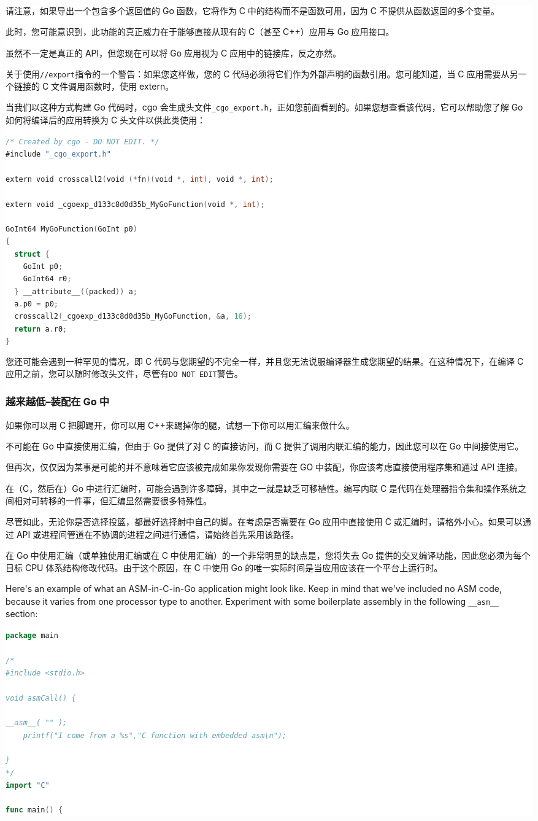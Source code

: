 请注意，如果导出一个包含多个返回值的 Go 函数，它将作为 C 中的结构而不是函数可用，因为 C 不提供从函数返回的多个变量。

此时，您可能意识到，此功能的真正威力在于能够直接从现有的 C（甚至 C++）应用与 Go 应用接口。

虽然不一定是真正的 API，但您现在可以将 Go 应用视为 C 应用中的链接库，反之亦然。

关于使用`//export`指令的一个警告：如果您这样做，您的 C 代码必须将它们作为外部声明的函数引用。您可能知道，当 C 应用需要从另一个链接的 C 文件调用函数时，使用 extern。

当我们以这种方式构建 Go 代码时，cgo 会生成头文件`_cgo_export.h`，正如您前面看到的。如果您想查看该代码，它可以帮助您了解 Go 如何将编译后的应用转换为 C 头文件以供此类使用：

```go
/* Created by cgo - DO NOT EDIT. */
#include "_cgo_export.h"

extern void crosscall2(void (*fn)(void *, int), void *, int);

extern void _cgoexp_d133c8d0d35b_MyGoFunction(void *, int);

GoInt64 MyGoFunction(GoInt p0)
{
  struct {
    GoInt p0;
    GoInt64 r0;
  } __attribute__((packed)) a;
  a.p0 = p0;
  crosscall2(_cgoexp_d133c8d0d35b_MyGoFunction, &a, 16);
  return a.r0;
}
```

您还可能会遇到一种罕见的情况，即 C 代码与您期望的不完全一样，并且您无法说服编译器生成您期望的结果。在这种情况下，在编译 C 应用之前，您可以随时修改头文件，尽管有`DO NOT EDIT`警告。

### 越来越低–装配在 Go 中

如果你可以用 C 把脚踢开，你可以用 C++来踢掉你的腿，试想一下你可以用汇编来做什么。

不可能在 Go 中直接使用汇编，但由于 Go 提供了对 C 的直接访问，而 C 提供了调用内联汇编的能力，因此您可以在 Go 中间接使用它。

但再次，仅仅因为某事是可能的并不意味着它应该被完成如果你发现你需要在 GO 中装配，你应该考虑直接使用程序集和通过 API 连接。

在（C，然后在）Go 中进行汇编时，可能会遇到许多障碍，其中之一就是缺乏可移植性。编写内联 C 是代码在处理器指令集和操作系统之间相对可转移的一件事，但汇编显然需要很多特殊性。

尽管如此，无论你是否选择投篮，都最好选择射中自己的脚。在考虑是否需要在 Go 应用中直接使用 C 或汇编时，请格外小心。如果可以通过 API 或进程间管道在不协调的进程之间进行通信，请始终首先采用该路径。

在 Go 中使用汇编（或单独使用汇编或在 C 中使用汇编）的一个非常明显的缺点是，您将失去 Go 提供的交叉编译功能，因此您必须为每个目标 CPU 体系结构修改代码。由于这个原因，在 C 中使用 Go 的唯一实际时间是当应用应该在一个平台上运行时。

Here's an example of what an ASM-in-C-in-Go application might look like. Keep in mind that we've included no ASM code, because it varies from one processor type to another. Experiment with some boilerplate assembly in the following `__asm__` section:

```go
package main

/*
#include <stdio.h>

void asmCall() {

__asm__( "" );
    printf("I come from a %s","C function with embedded asm\n");

}
*/
import "C"

func main() {

```